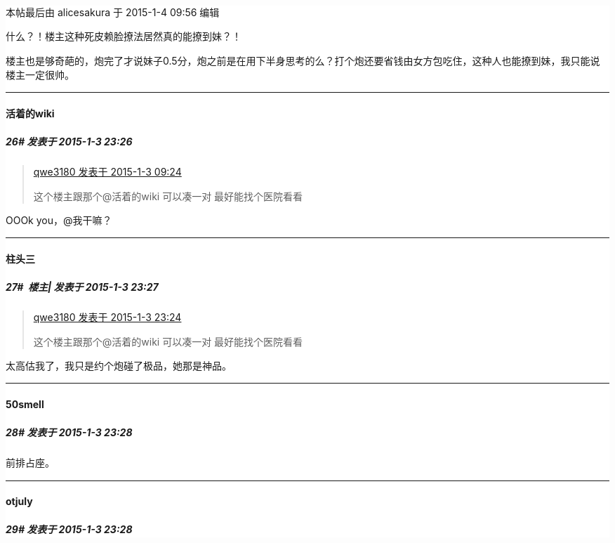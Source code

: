  本帖最后由 alicesakura 于 2015-1-4 09:56 编辑 

什么？！楼主这种死皮赖脸撩法居然真的能撩到妹？！

楼主也是够奇葩的，炮完了才说妹子0.5分，炮之前是在用下半身思考的么？打个炮还要省钱由女方包吃住，这种人也能撩到妹，我只能说楼主一定很帅。







-----

####  活着的wiki  
##### 26#       发表于 2015-1-3 23:26



<blockquote><a href="httphttps://bbs.saraba1st.com/2b/forum.php?mod=redirect&amp;goto=findpost&amp;pid=27683683&amp;ptid=1086782" target="_blank">qwe3180 发表于 2015-1-3 09:24</a>

这个楼主跟那个@活着的wiki 可以凑一对 最好能找个医院看看</blockquote>
OOOk you，@我干嘛？







-----

####  柱头三  
##### 27#         楼主| 发表于 2015-1-3 23:27



<blockquote><a href="httphttps://bbs.saraba1st.com/2b/forum.php?mod=redirect&amp;goto=findpost&amp;pid=27683683&amp;ptid=1086782" target="_blank">qwe3180 发表于 2015-1-3 23:24</a>

这个楼主跟那个@活着的wiki 可以凑一对 最好能找个医院看看</blockquote>
太高估我了，我只是约个炮碰了极品，她那是神品。







-----

####  50smell  
##### 28#       发表于 2015-1-3 23:28




前排占座。







-----

####  otjuly  
##### 29#       发表于 2015-1-3 23:28
